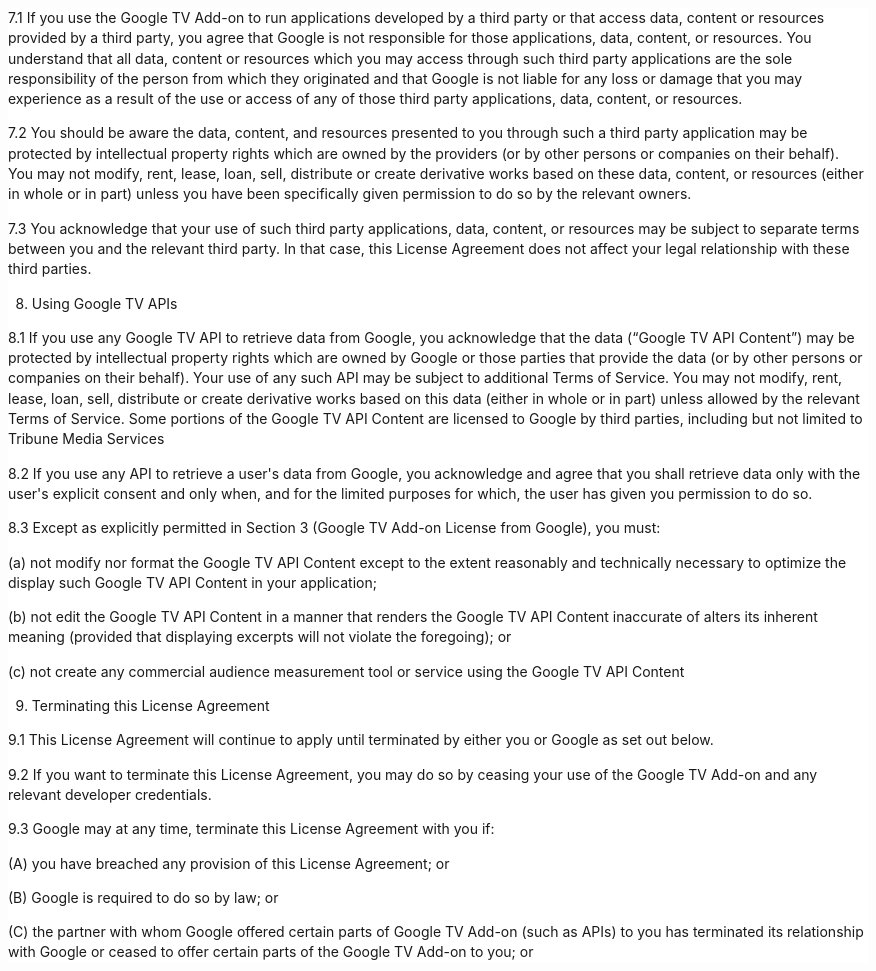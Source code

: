 7.1 If you use the Google TV Add-on to run applications developed by a third party or that access data, content or resources provided by a third party, you agree that Google is not responsible for those applications, data, content, or resources. You understand that all data, content or resources which you may access through such third party applications are the sole responsibility of the person from which they originated and that Google is not liable for any loss or damage that you may experience as a result of the use or access of any of those third party applications, data, content, or resources.

7.2 You should be aware the data, content, and resources presented to you through such a third party application may be protected by intellectual property rights which are owned by the providers (or by other persons or companies on their behalf). You may not modify, rent, lease, loan, sell, distribute or create derivative works based on these data, content, or resources (either in whole or in part) unless you have been specifically given permission to do so by the relevant owners.

7.3 You acknowledge that your use of such third party applications, data, content, or resources may be subject to separate terms between you and the relevant third party. In that case, this License Agreement does not affect your legal relationship with these third parties.

8. Using Google TV APIs

8.1 If you use any Google TV API to retrieve data from Google, you acknowledge that the data (“Google TV API Content”) may be protected by intellectual property rights which are owned by Google or those parties that provide the data (or by other persons or companies on their behalf). Your use of any such API may be subject to additional Terms of Service. You may not modify, rent, lease, loan, sell, distribute or create derivative works based on this data (either in whole or in part) unless allowed by the relevant Terms of Service. Some portions of the Google TV API Content are licensed to Google by third parties, including but not limited to Tribune Media Services

8.2 If you use any API to retrieve a user's data from Google, you acknowledge and agree that you shall retrieve data only with the user's explicit consent and only when, and for the limited purposes for which, the user has given you permission to do so.

8.3 Except as explicitly permitted in Section 3 (Google TV Add-on License from Google), you must:

(a) not modify nor format the Google TV API Content except to the extent reasonably and technically necessary to optimize the display such Google TV API Content in your application;

(b) not edit the Google TV API Content in a manner that renders the Google TV API Content inaccurate of alters its inherent meaning (provided that displaying excerpts will not violate the foregoing); or

(c) not create any commercial audience measurement tool or service using the Google TV API Content

9. Terminating this License Agreement

9.1 This License Agreement will continue to apply until terminated by either you or Google as set out below.

9.2 If you want to terminate this License Agreement, you may do so by ceasing your use of the Google TV Add-on and any relevant developer credentials.

9.3 Google may at any time, terminate this License Agreement with you if:

(A) you have breached any provision of this License Agreement; or

(B) Google is required to do so by law; or

(C) the partner with whom Google offered certain parts of Google TV Add-on (such as APIs) to you has terminated its relationship with Google or ceased to offer certain parts of the Google TV Add-on to you; or
